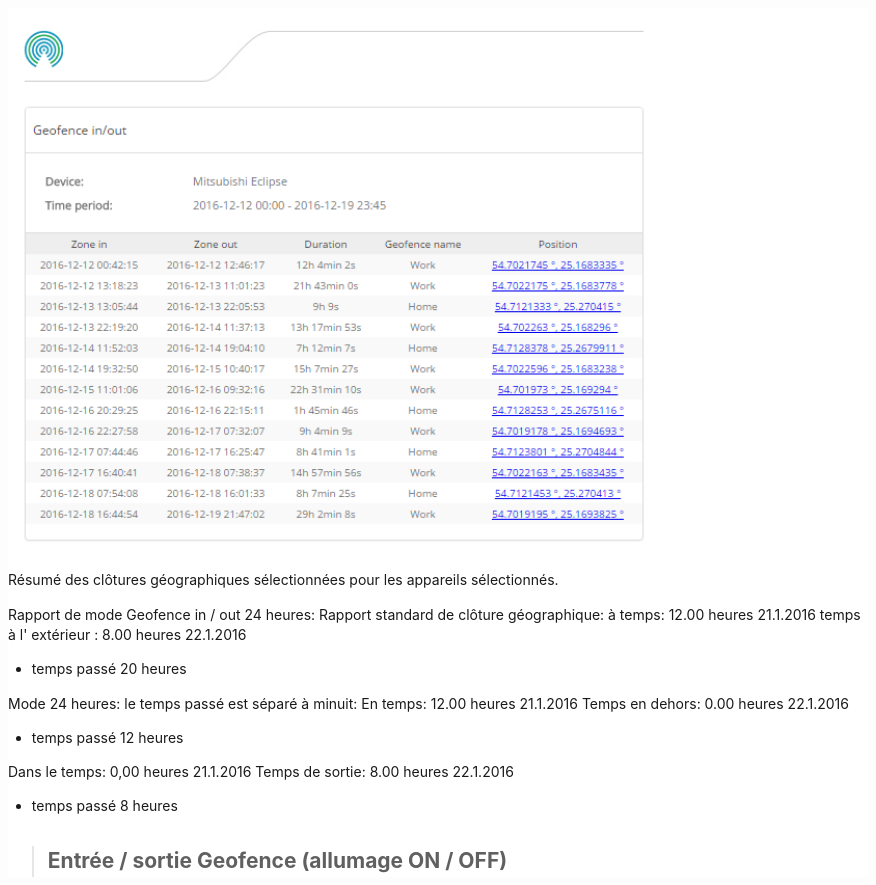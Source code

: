 <img src="_image/geofencinginout.png" alt="geofencinginout" width="650px">

Résumé des clôtures géographiques sélectionnées pour les appareils sélectionnés.
 
Rapport de mode Geofence in / out 24 heures:
Rapport standard de clôture géographique: à
temps: 12.00 heures 21.1.2016
temps à l' extérieur : 8.00 heures 22.1.2016
- temps passé 20 heures


Mode 24 heures: le temps passé est séparé à minuit:
En temps: 12.00 heures 21.1.2016 Temps en
dehors: 0.00 heures 22.1.2016
- temps passé 12 heures

Dans le temps: 0,00 heures 21.1.2016 Temps de
sortie: 8.00 heures 22.1.2016
- temps passé 8 heures

>## Entrée / sortie Geofence (allumage ON / OFF)

